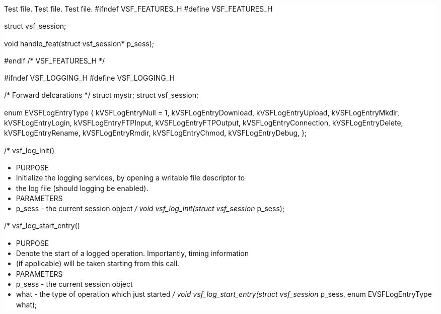 Test file.
Test file.
Test file.
#ifndef VSF_FEATURES_H
#define VSF_FEATURES_H

struct vsf_session;

void handle_feat(struct vsf_session* p_sess);

#endif /* VSF_FEATURES_H */

#ifndef VSF_LOGGING_H
#define VSF_LOGGING_H

/* Forward delcarations */
struct mystr;
struct vsf_session;

enum EVSFLogEntryType
{
  kVSFLogEntryNull = 1,
  kVSFLogEntryDownload,
  kVSFLogEntryUpload,
  kVSFLogEntryMkdir,
  kVSFLogEntryLogin,
  kVSFLogEntryFTPInput,
  kVSFLogEntryFTPOutput,
  kVSFLogEntryConnection,
  kVSFLogEntryDelete,
  kVSFLogEntryRename,
  kVSFLogEntryRmdir,
  kVSFLogEntryChmod,
  kVSFLogEntryDebug,
};

/* vsf_log_init()
 * PURPOSE
 * Initialize the logging services, by opening a writable file descriptor to
 * the log file (should logging be enabled).
 * PARAMETERS
 * p_sess       - the current session object
 */
void vsf_log_init(struct vsf_session* p_sess);

/* vsf_log_start_entry()
 * PURPOSE
 * Denote the start of a logged operation. Importantly, timing information
 * (if applicable) will be taken starting from this call.
 * PARAMETERS
 * p_sess       - the current session object
 * what         - the type of operation which just started
 */
void vsf_log_start_entry(struct vsf_session* p_sess,
                         enum EVSFLogEntryType what);
